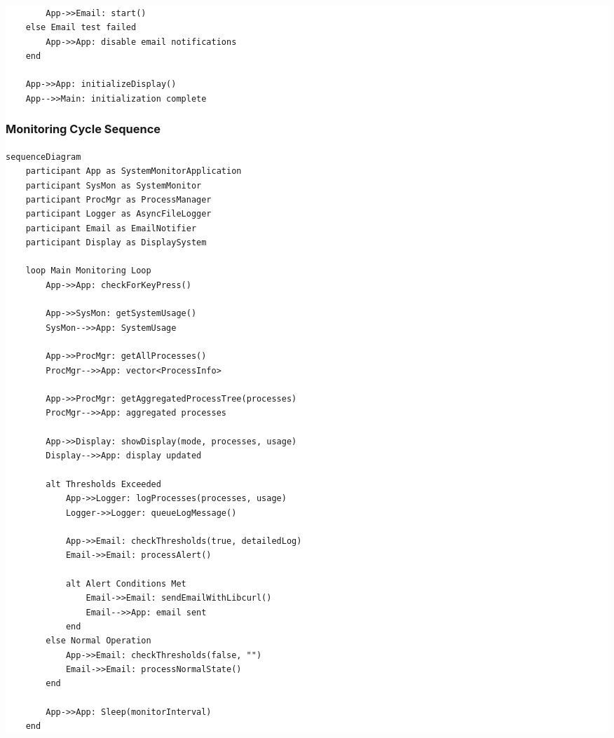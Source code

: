 ```mermaid
        App->>Email: start()
    else Email test failed
        App->>App: disable email notifications
    end
    
    App->>App: initializeDisplay()
    App-->>Main: initialization complete
```

### Monitoring Cycle Sequence

```mermaid
sequenceDiagram
    participant App as SystemMonitorApplication
    participant SysMon as SystemMonitor
    participant ProcMgr as ProcessManager
    participant Logger as AsyncFileLogger
    participant Email as EmailNotifier
    participant Display as DisplaySystem

    loop Main Monitoring Loop
        App->>App: checkForKeyPress()
        
        App->>SysMon: getSystemUsage()
        SysMon-->>App: SystemUsage
        
        App->>ProcMgr: getAllProcesses()
        ProcMgr-->>App: vector<ProcessInfo>
        
        App->>ProcMgr: getAggregatedProcessTree(processes)
        ProcMgr-->>App: aggregated processes
        
        App->>Display: showDisplay(mode, processes, usage)
        Display-->>App: display updated
        
        alt Thresholds Exceeded
            App->>Logger: logProcesses(processes, usage)
            Logger->>Logger: queueLogMessage()
            
            App->>Email: checkThresholds(true, detailedLog)
            Email->>Email: processAlert()
            
            alt Alert Conditions Met
                Email->>Email: sendEmailWithLibcurl()
                Email-->>App: email sent
            end
        else Normal Operation
            App->>Email: checkThresholds(false, "")
            Email->>Email: processNormalState()
        end
        
        App->>App: Sleep(monitorInterval)
    end
```
